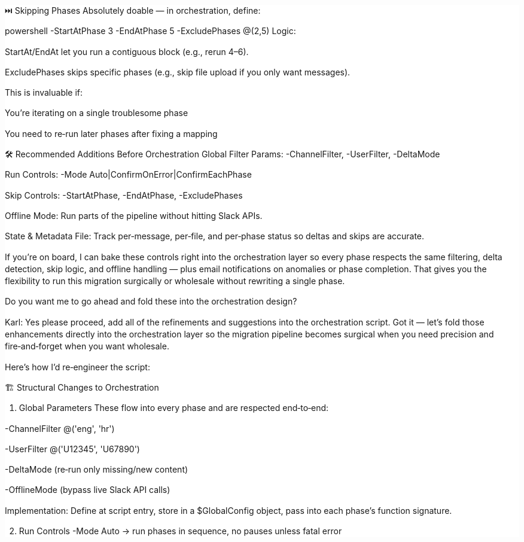 ⏭️ Skipping Phases
Absolutely doable — in orchestration, define:

powershell
-StartAtPhase 3
-EndAtPhase 5
-ExcludePhases @(2,5)
Logic:

StartAt/EndAt let you run a contiguous block (e.g., rerun 4–6).

ExcludePhases skips specific phases (e.g., skip file upload if you only want messages).

This is invaluable if:

You’re iterating on a single troublesome phase

You need to re‑run later phases after fixing a mapping

🛠 Recommended Additions Before Orchestration
Global Filter Params: -ChannelFilter, -UserFilter, -DeltaMode

Run Controls: -Mode Auto|ConfirmOnError|ConfirmEachPhase

Skip Controls: -StartAtPhase, -EndAtPhase, -ExcludePhases

Offline Mode: Run parts of the pipeline without hitting Slack APIs.

State & Metadata File: Track per‑message, per‑file, and per‑phase status so deltas and skips are accurate.

If you’re on board, I can bake these controls right into the orchestration layer so every phase respects the same filtering, delta detection, skip logic, and offline handling — plus email notifications on anomalies or phase completion. That gives you the flexibility to run this migration surgically or wholesale without rewriting a single phase.

Do you want me to go ahead and fold these into the orchestration design?

Karl: Yes please proceed, add all of the refinements and suggestions into the orchestration script.
Got it — let’s fold those enhancements directly into the orchestration layer so the migration pipeline becomes surgical when you need precision and fire‑and‑forget when you want wholesale.

Here’s how I’d re‑engineer the script:

🏗 Structural Changes to Orchestration
1. Global Parameters
These flow into every phase and are respected end‑to‑end:

-ChannelFilter @('eng', 'hr')

-UserFilter @('U12345', 'U67890')

-DeltaMode (re‑run only missing/new content)

-OfflineMode (bypass live Slack API calls)

Implementation: Define at script entry, store in a $GlobalConfig object, pass into each phase’s function signature.

2. Run Controls
-Mode Auto → run phases in sequence, no pauses unless fatal error
